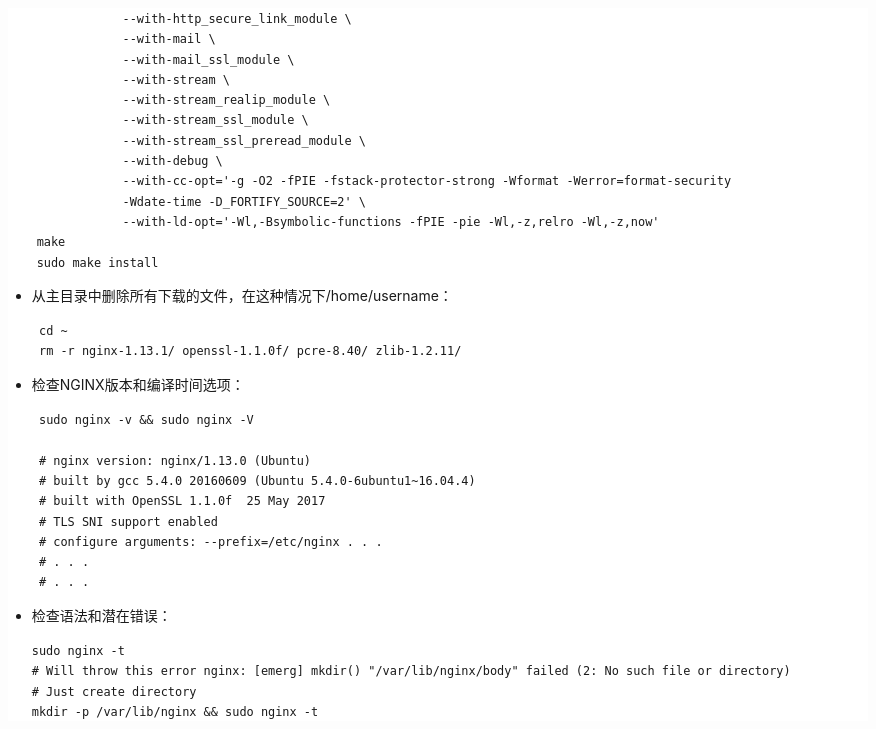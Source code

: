                     --with-http_secure_link_module \
                    --with-mail \
                    --with-mail_ssl_module \
                    --with-stream \
                    --with-stream_realip_module \
                    --with-stream_ssl_module \
                    --with-stream_ssl_preread_module \
                    --with-debug \
                    --with-cc-opt='-g -O2 -fPIE -fstack-protector-strong -Wformat -Werror=format-security 
                    -Wdate-time -D_FORTIFY_SOURCE=2' \
                    --with-ld-opt='-Wl,-Bsymbolic-functions -fPIE -pie -Wl,-z,relro -Wl,-z,now'
        make 
        sudo make install
    
+   从主目录中删除所有下载的文件，在这种情况下/home/username：

         cd ~
         rm -r nginx-1.13.1/ openssl-1.1.0f/ pcre-8.40/ zlib-1.2.11/

+   检查NGINX版本和编译时间选项：

         sudo nginx -v && sudo nginx -V
         
         # nginx version: nginx/1.13.0 (Ubuntu)
         # built by gcc 5.4.0 20160609 (Ubuntu 5.4.0-6ubuntu1~16.04.4)
         # built with OpenSSL 1.1.0f  25 May 2017
         # TLS SNI support enabled
         # configure arguments: --prefix=/etc/nginx . . .
         # . . .
         # . . .  
         
+   检查语法和潜在错误：

        sudo nginx -t
        # Will throw this error nginx: [emerg] mkdir() "/var/lib/nginx/body" failed (2: No such file or directory)
        # Just create directory
        mkdir -p /var/lib/nginx && sudo nginx -t
        